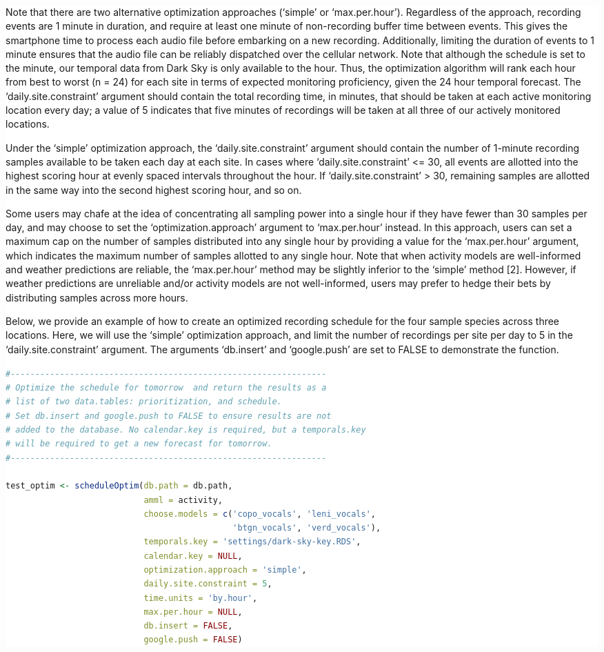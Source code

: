 Note that there are two alternative optimization approaches (‘simple’ or
‘max.per.hour’). Regardless of the approach, recording events are 1
minute in duration, and require at least one minute of non-recording
buffer time between events. This gives the smartphone time to process
each audio file before embarking on a new recording. Additionally,
limiting the duration of events to 1 minute ensures that the audio file
can be reliably dispatched over the cellular network. Note that although
the schedule is set to the minute, our temporal data from Dark Sky is
only available to the hour. Thus, the optimization algorithm will rank
each hour from best to worst (n = 24) for each site in terms of expected
monitoring proficiency, given the 24 hour temporal forecast. The
‘daily.site.constraint’ argument should contain the total recording
time, in minutes, that should be taken at each active monitoring
location every day; a value of 5 indicates that five minutes of
recordings will be taken at all three of our actively monitored
locations.

Under the ‘simple’ optimization approach, the ‘daily.site.constraint’
argument should contain the number of 1-minute recording samples
available to be taken each day at each site. In cases where
‘daily.site.constraint’ \<= 30, all events are allotted into the
highest scoring hour at evenly spaced intervals throughout the hour. If
‘daily.site.constraint’ \> 30, remaining samples are allotted in the
same way into the second highest scoring hour, and so on.

Some users may chafe at the idea of concentrating all sampling power
into a single hour if they have fewer than 30 samples per day, and may
choose to set the ‘optimization.approach’ argument to ‘max.per.hour’
instead. In this approach, users can set a maximum cap on the number of
samples distributed into any single hour by providing a value for the
‘max.per.hour’ argument, which indicates the maximum number of samples
allotted to any single hour. Note that when activity models are
well-informed and weather predictions are reliable, the ‘max.per.hour’
method may be slightly inferior to the ‘simple’ method \[2\]. However,
if weather predictions are unreliable and/or activity models are not
well-informed, users may prefer to hedge their bets by distributing
samples across more hours.

Below, we provide an example of how to create an optimized recording
schedule for the four sample species across three locations. Here, we
will use the ‘simple’ optimization approach, and limit the number of
recordings per site per day to 5 in the ‘daily.site.constraint’
argument. The arguments ‘db.insert’ and ‘google.push’ are set to FALSE
to demonstrate the function.

``` r
#----------------------------------------------------------------
# Optimize the schedule for tomorrow  and return the results as a 
# list of two data.tables: prioritization, and schedule. 
# Set db.insert and google.push to FALSE to ensure results are not 
# added to the database. No calendar.key is required, but a temporals.key 
# will be required to get a new forecast for tomorrow. 
#----------------------------------------------------------------

test_optim <- scheduleOptim(db.path = db.path,
                            amml = activity,
                            choose.models = c('copo_vocals', 'leni_vocals', 
                                              'btgn_vocals', 'verd_vocals'), 
                            temporals.key = 'settings/dark-sky-key.RDS',
                            calendar.key = NULL,
                            optimization.approach = 'simple',
                            daily.site.constraint = 5, 
                            time.units = 'by.hour',
                            max.per.hour = NULL,
                            db.insert = FALSE,
                            google.push = FALSE)
```